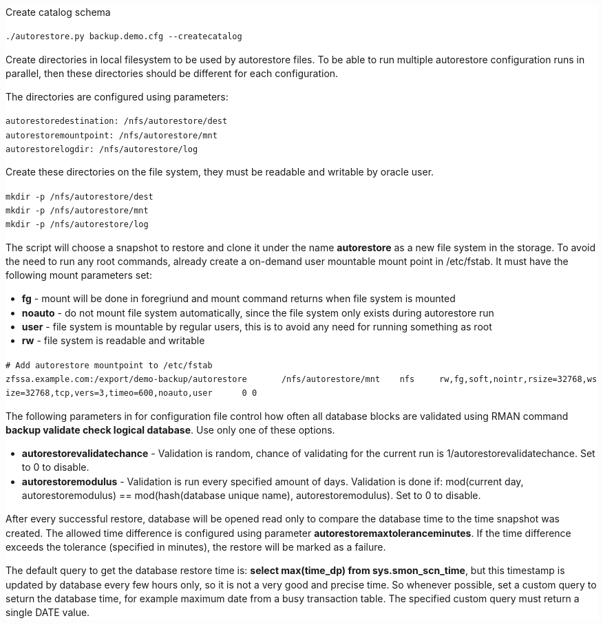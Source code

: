 Create catalog schema

```
./autorestore.py backup.demo.cfg --createcatalog
```

Create directories in local filesystem to be used by autorestore files. To be able to run multiple autorestore configuration runs in parallel, then these directories should be different for each configuration.

The directories are configured using parameters:

```
autorestoredestination: /nfs/autorestore/dest
autorestoremountpoint: /nfs/autorestore/mnt
autorestorelogdir: /nfs/autorestore/log
```

Create these directories on the file system, they must be readable and writable by oracle user.

```
mkdir -p /nfs/autorestore/dest
mkdir -p /nfs/autorestore/mnt
mkdir -p /nfs/autorestore/log
```

The script will choose a snapshot to restore and clone it under the name **autorestore** as a new file system in the storage. To avoid the need to run any root commands, already create a on-demand user mountable mount point in /etc/fstab. It must have the following mount parameters set:

* **fg** - mount will be done in foregriund and mount command returns when file system is mounted
* **noauto** - do not mount file system automatically, since the file system only exists during autorestore run
* **user** - file system is mountable by regular users, this is to avoid any need for running something as root
* **rw** - file system is readable and writable

```
# Add autorestore mountpoint to /etc/fstab
zfssa.example.com:/export/demo-backup/autorestore       /nfs/autorestore/mnt    nfs     rw,fg,soft,nointr,rsize=32768,wsize=32768,tcp,vers=3,timeo=600,noauto,user      0 0
```

The following parameters in for configuration file control how often all database blocks are validated using RMAN command **backup validate check logical database**. Use only one of these options.

* **autorestorevalidatechance** - Validation is random, chance of validating for the current run is 1/autorestorevalidatechance. Set to 0 to disable.
* **autorestoremodulus** - Validation is run every specified amount of days. Validation is done if: mod(current day, autorestoremodulus) == mod(hash(database unique name), autorestoremodulus). Set to 0 to disable.

After every successful restore, database will be opened read only to compare the database time to the time snapshot was created. The allowed time difference is configured using parameter **autorestoremaxtoleranceminutes**. If the time difference exceeds the tolerance (specified in minutes), the restore will be marked as a failure.

The default query to get the database restore time is: **select max(time\_dp) from sys.smon\_scn\_time**, but this timestamp is updated by database every few hours only, so it is not a very good and precise time. So whenever possible, set a custom query to seturn the database time, for example maximum date from a busy transaction table. The specified custom query must return a single DATE value.
